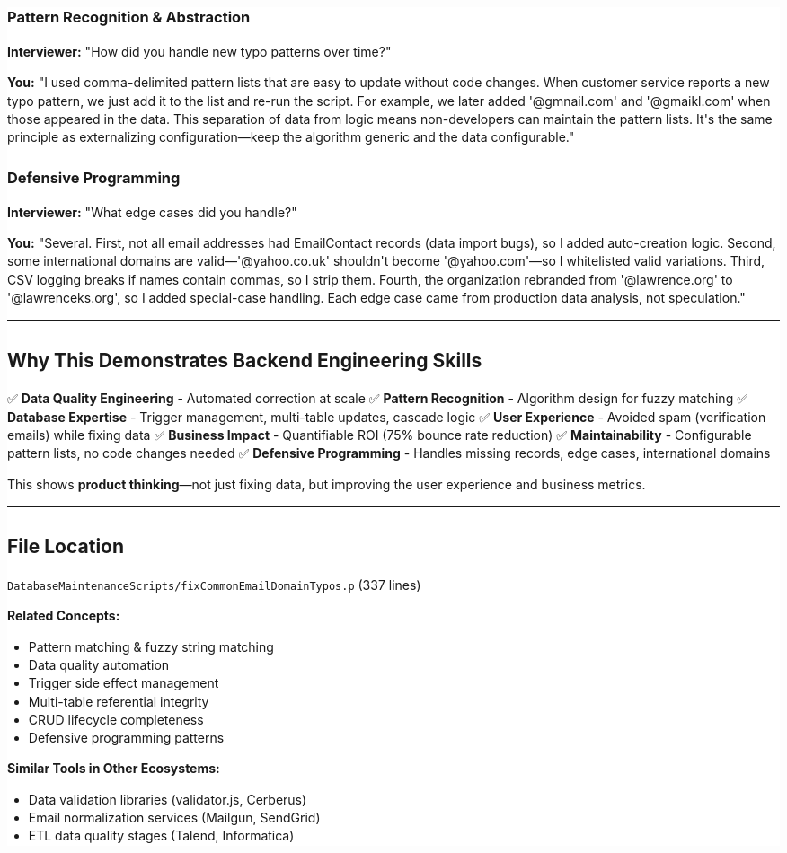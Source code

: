 ### Pattern Recognition & Abstraction
**Interviewer:** "How did you handle new typo patterns over time?"

**You:** "I used comma-delimited pattern lists that are easy to update without code changes. When customer service reports a new typo pattern, we just add it to the list and re-run the script. For example, we later added '@gmnail.com' and '@gmaikl.com' when those appeared in the data. This separation of data from logic means non-developers can maintain the pattern lists. It's the same principle as externalizing configuration—keep the algorithm generic and the data configurable."

### Defensive Programming
**Interviewer:** "What edge cases did you handle?"

**You:** "Several. First, not all email addresses had EmailContact records (data import bugs), so I added auto-creation logic. Second, some international domains are valid—'@yahoo.co.uk' shouldn't become '@yahoo.com'—so I whitelisted valid variations. Third, CSV logging breaks if names contain commas, so I strip them. Fourth, the organization rebranded from '@lawrence.org' to '@lawrenceks.org', so I added special-case handling. Each edge case came from production data analysis, not speculation."

---

## Why This Demonstrates Backend Engineering Skills

✅ **Data Quality Engineering** - Automated correction at scale
✅ **Pattern Recognition** - Algorithm design for fuzzy matching
✅ **Database Expertise** - Trigger management, multi-table updates, cascade logic
✅ **User Experience** - Avoided spam (verification emails) while fixing data
✅ **Business Impact** - Quantifiable ROI (75% bounce rate reduction)
✅ **Maintainability** - Configurable pattern lists, no code changes needed
✅ **Defensive Programming** - Handles missing records, edge cases, international domains

This shows **product thinking**—not just fixing data, but improving the user experience and business metrics.

---

## File Location
`DatabaseMaintenanceScripts/fixCommonEmailDomainTypos.p` (337 lines)

**Related Concepts:**
- Pattern matching & fuzzy string matching
- Data quality automation
- Trigger side effect management
- Multi-table referential integrity
- CRUD lifecycle completeness
- Defensive programming patterns

**Similar Tools in Other Ecosystems:**
- Data validation libraries (validator.js, Cerberus)
- Email normalization services (Mailgun, SendGrid)
- ETL data quality stages (Talend, Informatica)
